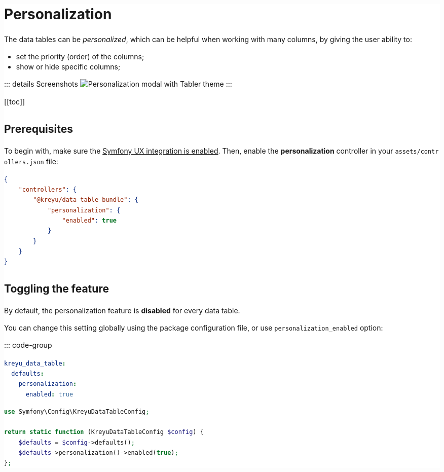 # Personalization

The data tables can be _personalized_, which can be helpful when working with many columns, by giving the user ability to:

- set the priority (order) of the columns;
- show or hide specific columns;

::: details Screenshots
![Personalization modal with Tabler theme](/personalization_modal.png)
:::

[[toc]]

## Prerequisites

To begin with, make sure the [Symfony UX integration is enabled](../installation.md#enable-the-symfony-ux-integration).
Then, enable the **personalization** controller in your `assets/controllers.json` file:

```json
{
    "controllers": {
        "@kreyu/data-table-bundle": {
            "personalization": {
                "enabled": true
            }
        }
    }
}
```

## Toggling the feature

By default, the personalization feature is **disabled** for every data table.

You can change this setting globally using the package configuration file, or use `personalization_enabled` option:

::: code-group
```yaml [Globally (YAML)]
kreyu_data_table:
  defaults:
    personalization:
      enabled: true
```

```php [Globally (PHP)]
use Symfony\Config\KreyuDataTableConfig;

return static function (KreyuDataTableConfig $config) {
    $defaults = $config->defaults();
    $defaults->personalization()->enabled(true);
};
```
